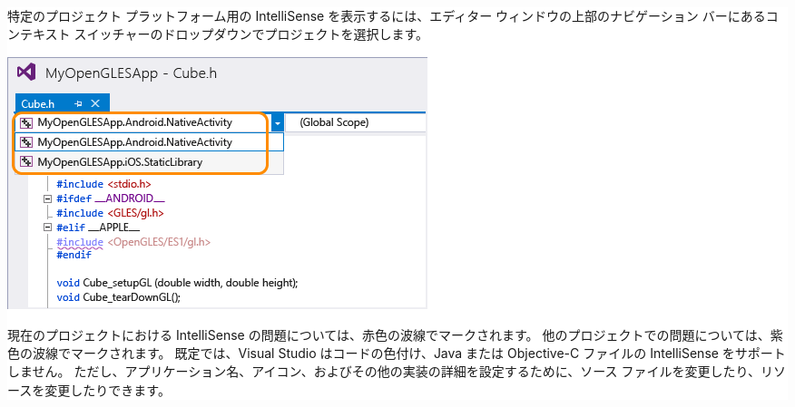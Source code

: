  特定のプロジェクト プラットフォーム用の IntelliSense を表示するには、エディター ウィンドウの上部のナビゲーション バーにあるコンテキスト スイッチャーのドロップダウンでプロジェクトを選択します。  
  
 ![エディターのプロジェクト コンテキスト スイッチャーのドロップダウン](../cross-platform/media/cppmdd_opengles_contextswitcher.png "CPPMDD_OpenGLES_ContextSwitcher")  
  
 現在のプロジェクトにおける IntelliSense の問題については、赤色の波線でマークされます。 他のプロジェクトでの問題については、紫色の波線でマークされます。 既定では、Visual Studio はコードの色付け、Java または Objective-C ファイルの IntelliSense をサポートしません。 ただし、アプリケーション名、アイコン、およびその他の実装の詳細を設定するために、ソース ファイルを変更したり、リソースを変更したりできます。
